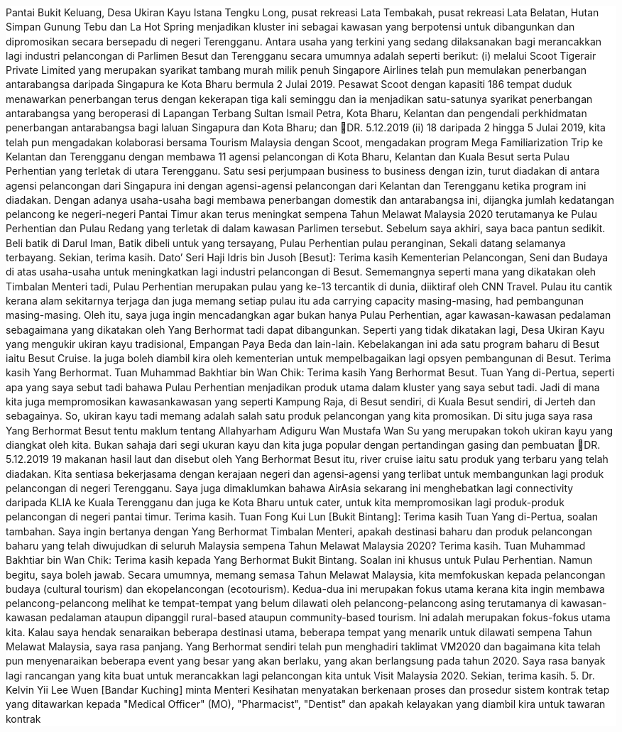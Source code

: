 Pantai Bukit Keluang, Desa Ukiran Kayu Istana Tengku Long, pusat rekreasi Lata Tembakah, pusat rekreasi Lata Belatan, Hutan Simpan Gunung Tebu dan La Hot Spring menjadikan kluster ini sebagai kawasan yang berpotensi untuk dibangunkan dan dipromosikan secara bersepadu di negeri Terengganu. Antara usaha yang terkini yang sedang dilaksanakan bagi merancakkan lagi industri pelancongan di Parlimen Besut dan Terengganu secara umumnya adalah seperti berikut: (i) melalui Scoot Tigerair Private Limited yang merupakan syarikat tambang murah milik penuh Singapore Airlines telah pun memulakan penerbangan antarabangsa daripada Singapura ke Kota Bharu bermula 2 Julai 2019. Pesawat Scoot dengan kapasiti 186 tempat duduk menawarkan penerbangan terus dengan kekerapan tiga kali seminggu dan ia menjadikan satu-satunya syarikat penerbangan antarabangsa yang beroperasi di Lapangan Terbang Sultan Ismail Petra, Kota Bharu, Kelantan dan pengendali perkhidmatan penerbangan antarabangsa bagi laluan Singapura dan Kota Bharu; dan DR. 5.12.2019 (ii) 18 daripada 2 hingga 5 Julai 2019, kita telah pun mengadakan kolaborasi bersama Tourism Malaysia dengan Scoot, mengadakan program Mega Familiarization Trip ke Kelantan dan Terengganu dengan membawa 11 agensi pelancongan di Kota Bharu, Kelantan dan Kuala Besut serta Pulau Perhentian yang terletak di utara Terengganu. Satu sesi perjumpaan business to business dengan izin, turut diadakan di antara agensi pelancongan dari Singapura ini dengan agensi-agensi pelancongan dari Kelantan dan Terengganu ketika program ini diadakan. Dengan adanya usaha-usaha bagi membawa penerbangan domestik dan antarabangsa ini, dijangka jumlah kedatangan pelancong ke negeri-negeri Pantai Timur akan terus meningkat sempena Tahun Melawat Malaysia 2020 terutamanya ke Pulau Perhentian dan Pulau Redang yang terletak di dalam kawasan Parlimen tersebut. Sebelum saya akhiri, saya baca pantun sedikit. Beli batik di Darul Iman, Batik dibeli untuk yang tersayang, Pulau Perhentian pulau peranginan, Sekali datang selamanya terbayang. Sekian, terima kasih. Dato’ Seri Haji Idris bin Jusoh [Besut]: Terima kasih Kementerian Pelancongan, Seni dan Budaya di atas usaha-usaha untuk meningkatkan lagi industri pelancongan di Besut. Sememangnya seperti mana yang dikatakan oleh Timbalan Menteri tadi, Pulau Perhentian merupakan pulau yang ke-13 tercantik di dunia, diiktiraf oleh CNN Travel. Pulau itu cantik kerana alam sekitarnya terjaga dan juga memang setiap pulau itu ada carrying capacity masing-masing, had pembangunan masing-masing. Oleh itu, saya juga ingin mencadangkan agar bukan hanya Pulau Perhentian, agar kawasan-kawasan pedalaman sebagaimana yang dikatakan oleh Yang Berhormat tadi dapat dibangunkan. Seperti yang tidak dikatakan lagi, Desa Ukiran Kayu yang mengukir ukiran kayu tradisional, Empangan Paya Beda dan lain-lain. Kebelakangan ini ada satu program baharu di Besut iaitu Besut Cruise. Ia juga boleh diambil kira oleh kementerian untuk mempelbagaikan lagi opsyen pembangunan di Besut. Terima kasih Yang Berhormat. Tuan Muhammad Bakhtiar bin Wan Chik: Terima kasih Yang Berhormat Besut. Tuan Yang di-Pertua, seperti apa yang saya sebut tadi bahawa Pulau Perhentian menjadikan produk utama dalam kluster yang saya sebut tadi. Jadi di mana kita juga mempromosikan kawasankawasan yang seperti Kampung Raja, di Besut sendiri, di Kuala Besut sendiri, di Jerteh dan sebagainya. So, ukiran kayu tadi memang adalah salah satu produk pelancongan yang kita promosikan. Di situ juga saya rasa Yang Berhormat Besut tentu maklum tentang Allahyarham Adiguru Wan Mustafa Wan Su yang merupakan tokoh ukiran kayu yang diangkat oleh kita. Bukan sahaja dari segi ukuran kayu dan kita juga popular dengan pertandingan gasing dan pembuatan DR. 5.12.2019 19 makanan hasil laut dan disebut oleh Yang Berhormat Besut itu, river cruise iaitu satu produk yang terbaru yang telah diadakan. Kita sentiasa bekerjasama dengan kerajaan negeri dan agensi-agensi yang terlibat untuk membangunkan lagi produk pelancongan di negeri Terengganu. Saya juga dimaklumkan bahawa AirAsia sekarang ini menghebatkan lagi connectivity daripada KLIA ke Kuala Terengganu dan juga ke Kota Bharu untuk cater, untuk kita mempromosikan lagi produk-produk pelancongan di negeri pantai timur. Terima kasih. Tuan Fong Kui Lun [Bukit Bintang]: Terima kasih Tuan Yang di-Pertua, soalan tambahan. Saya ingin bertanya dengan Yang Berhormat Timbalan Menteri, apakah destinasi baharu dan produk pelancongan baharu yang telah diwujudkan di seluruh Malaysia sempena Tahun Melawat Malaysia 2020? Terima kasih. Tuan Muhammad Bakhtiar bin Wan Chik: Terima kasih kepada Yang Berhormat Bukit Bintang. Soalan ini khusus untuk Pulau Perhentian. Namun begitu, saya boleh jawab. Secara umumnya, memang semasa Tahun Melawat Malaysia, kita memfokuskan kepada pelancongan budaya (cultural tourism) dan ekopelancongan (ecotourism). Kedua-dua ini merupakan fokus utama kerana kita ingin membawa pelancong-pelancong melihat ke tempat-tempat yang belum dilawati oleh pelancong-pelancong asing terutamanya di kawasan-kawasan pedalaman ataupun dipanggil rural-based ataupun community-based tourism. Ini adalah merupakan fokus-fokus utama kita. Kalau saya hendak senaraikan beberapa destinasi utama, beberapa tempat yang menarik untuk dilawati sempena Tahun Melawat Malaysia, saya rasa panjang. Yang Berhormat sendiri telah pun menghadiri taklimat VM2020 dan bagaimana kita telah pun menyenaraikan beberapa event yang besar yang akan berlaku, yang akan berlangsung pada tahun 2020. Saya rasa banyak lagi rancangan yang kita buat untuk merancakkan lagi pelancongan kita untuk Visit Malaysia 2020. Sekian, terima kasih. 5. Dr. Kelvin Yii Lee Wuen [Bandar Kuching] minta Menteri Kesihatan menyatakan berkenaan proses dan prosedur sistem kontrak tetap yang ditawarkan kepada "Medical Officer" (MO), "Pharmacist", "Dentist" dan apakah kelayakan yang diambil kira untuk tawaran kontrak